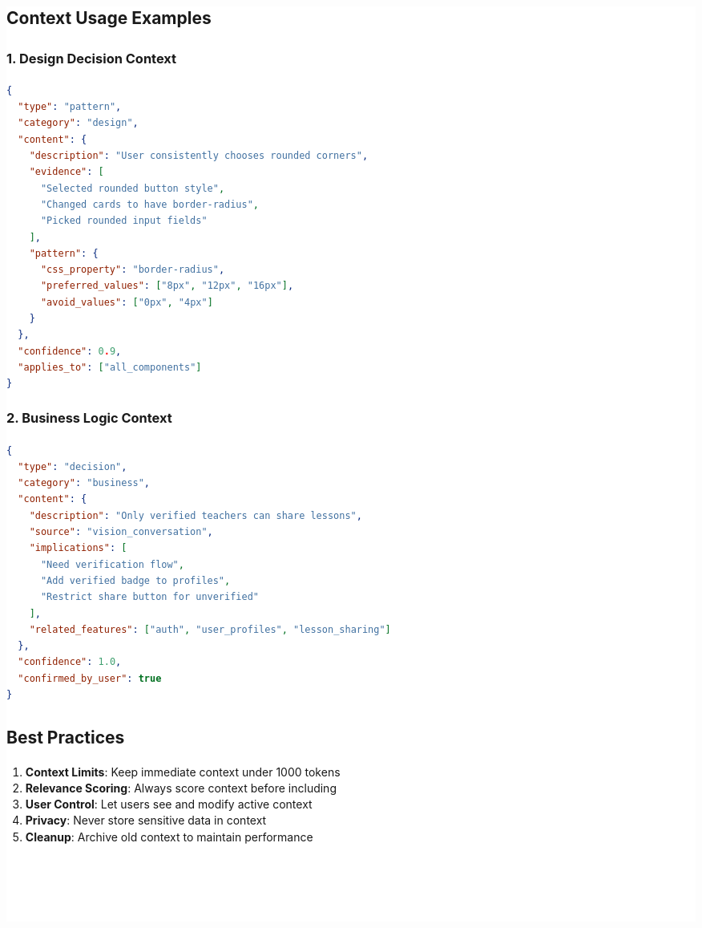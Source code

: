 ## Context Usage Examples

### 1. Design Decision Context
```json
{
  "type": "pattern",
  "category": "design",
  "content": {
    "description": "User consistently chooses rounded corners",
    "evidence": [
      "Selected rounded button style",
      "Changed cards to have border-radius",
      "Picked rounded input fields"
    ],
    "pattern": {
      "css_property": "border-radius",
      "preferred_values": ["8px", "12px", "16px"],
      "avoid_values": ["0px", "4px"]
    }
  },
  "confidence": 0.9,
  "applies_to": ["all_components"]
}
```

### 2. Business Logic Context
```json
{
  "type": "decision",
  "category": "business",
  "content": {
    "description": "Only verified teachers can share lessons",
    "source": "vision_conversation",
    "implications": [
      "Need verification flow",
      "Add verified badge to profiles",
      "Restrict share button for unverified"
    ],
    "related_features": ["auth", "user_profiles", "lesson_sharing"]
  },
  "confidence": 1.0,
  "confirmed_by_user": true
}
```

## Best Practices

1. **Context Limits**: Keep immediate context under 1000 tokens
2. **Relevance Scoring**: Always score context before including
3. **User Control**: Let users see and modify active context
4. **Privacy**: Never store sensitive data in context
5. **Cleanup**: Archive old context to maintain performance
```




